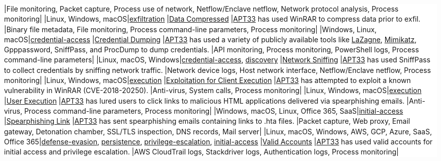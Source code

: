  |File monitoring, Packet capture, Process use of network, Netflow/Enclave netflow, Network protocol analysis, Process monitoring|
|Linux, Windows, macOS|[exfiltration](https://attack.mitre.org/tactics/exfiltration/) |[Data Compressed](https://attack.mitre.org/techniques/T1002/) |[APT33](https://attack.mitre.org/groups/G0064) has used WinRAR to compress data prior to exfil.	
 |Binary file metadata, File monitoring, Process command-line parameters, Process monitoring|
|Windows, Linux, macOS|[credential-access](https://attack.mitre.org/tactics/credential-access/) |[Credential Dumping](https://attack.mitre.org/techniques/T1003/) |[APT33](https://attack.mitre.org/groups/G0064) has used a variety of publicly available tools like [LaZagne](https://attack.mitre.org/software/S0349), [Mimikatz](https://attack.mitre.org/software/S0002), Gpppassword, SniffPass, and ProcDump to dump credentials. |API monitoring, Process monitoring, PowerShell logs, Process command-line parameters|
|Linux, macOS, Windows|[credential-access](https://attack.mitre.org/tactics/credential-access/), [discovery](https://attack.mitre.org/tactics/discovery/) |[Network Sniffing](https://attack.mitre.org/techniques/T1040/) |[APT33](https://attack.mitre.org/groups/G0064) has used SniffPass to collect credentials by sniffing network traffic. |Network device logs, Host network interface, Netflow/Enclave netflow, Process monitoring|
|Linux, Windows, macOS|[execution](https://attack.mitre.org/tactics/execution/) |[Exploitation for Client Execution](https://attack.mitre.org/techniques/T1203/) |[APT33](https://attack.mitre.org/groups/G0064) has attempted to exploit a known vulnerability in WinRAR (CVE-2018-20250). |Anti-virus, System calls, Process monitoring|
|Linux, Windows, macOS|[execution](https://attack.mitre.org/tactics/execution/) |[User Execution](https://attack.mitre.org/techniques/T1204/) |[APT33](https://attack.mitre.org/groups/G0064) has lured users to click links to malicious HTML applications delivered via spearphishing emails. |Anti-virus, Process command-line parameters, Process monitoring|
|Windows, macOS, Linux, Office 365, SaaS|[initial-access](https://attack.mitre.org/tactics/initial-access/) |[Spearphishing Link](https://attack.mitre.org/techniques/T1192/) |[APT33](https://attack.mitre.org/groups/G0064) has sent spearphishing emails containing links to .hta files. |Packet capture, Web proxy, Email gateway, Detonation chamber, SSL/TLS inspection, DNS records, Mail server|
|Linux, macOS, Windows, AWS, GCP, Azure, SaaS, Office 365|[defense-evasion](https://attack.mitre.org/tactics/defense-evasion/), [persistence](https://attack.mitre.org/tactics/persistence/), [privilege-escalation](https://attack.mitre.org/tactics/privilege-escalation/), [initial-access](https://attack.mitre.org/tactics/initial-access/) |[Valid Accounts](https://attack.mitre.org/techniques/T1078/) |[APT33](https://attack.mitre.org/groups/G0064) has used valid accounts for initial access and privilege escalation. |AWS CloudTrail logs, Stackdriver logs, Authentication logs, Process monitoring|
